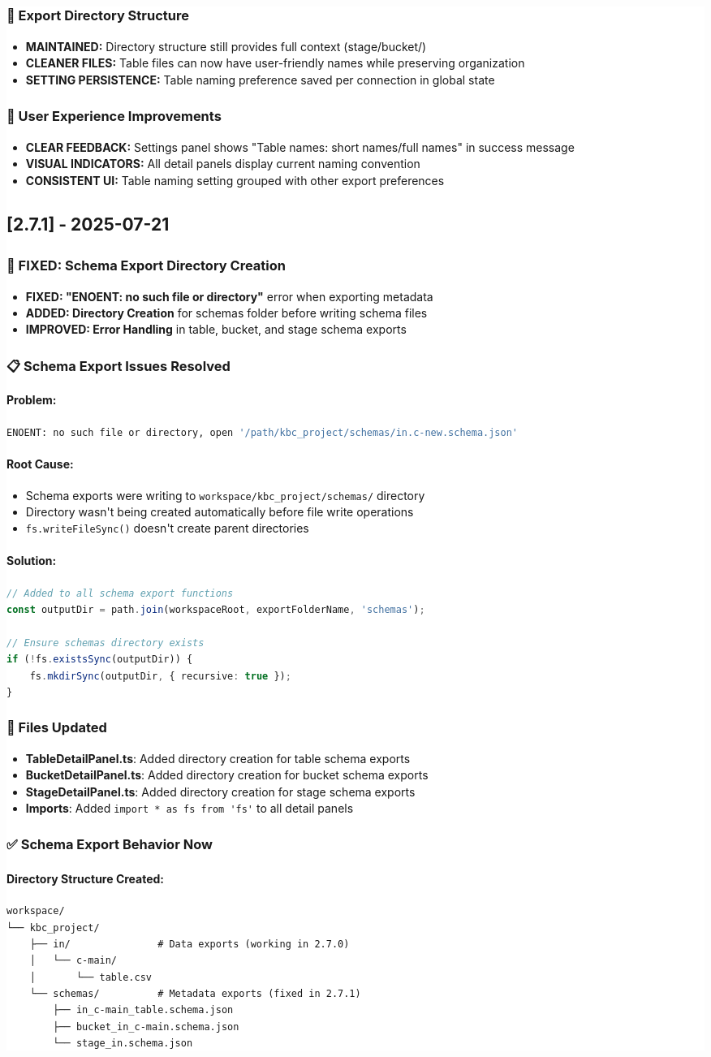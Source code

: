 ### 📂 Export Directory Structure
- **MAINTAINED:** Directory structure still provides full context (stage/bucket/)
- **CLEANER FILES:** Table files can now have user-friendly names while preserving organization
- **SETTING PERSISTENCE:** Table naming preference saved per connection in global state

### 🎯 User Experience Improvements
- **CLEAR FEEDBACK:** Settings panel shows "Table names: short names/full names" in success message
- **VISUAL INDICATORS:** All detail panels display current naming convention
- **CONSISTENT UI:** Table naming setting grouped with other export preferences

## [2.7.1] - 2025-07-21

### 🐛 FIXED: Schema Export Directory Creation
- **FIXED: "ENOENT: no such file or directory"** error when exporting metadata
- **ADDED: Directory Creation** for schemas folder before writing schema files
- **IMPROVED: Error Handling** in table, bucket, and stage schema exports

### 📋 Schema Export Issues Resolved
#### **Problem:**
```bash
ENOENT: no such file or directory, open '/path/kbc_project/schemas/in.c-new.schema.json'
```

#### **Root Cause:**
- Schema exports were writing to `workspace/kbc_project/schemas/` directory
- Directory wasn't being created automatically before file write operations
- `fs.writeFileSync()` doesn't create parent directories

#### **Solution:**
```typescript
// Added to all schema export functions
const outputDir = path.join(workspaceRoot, exportFolderName, 'schemas');

// Ensure schemas directory exists  
if (!fs.existsSync(outputDir)) {
    fs.mkdirSync(outputDir, { recursive: true });
}
```

### 🔧 Files Updated
- **TableDetailPanel.ts**: Added directory creation for table schema exports
- **BucketDetailPanel.ts**: Added directory creation for bucket schema exports  
- **StageDetailPanel.ts**: Added directory creation for stage schema exports
- **Imports**: Added `import * as fs from 'fs'` to all detail panels

### ✅ Schema Export Behavior Now
#### **Directory Structure Created:**
```
workspace/
└── kbc_project/
    ├── in/               # Data exports (working in 2.7.0)
    │   └── c-main/
    │       └── table.csv
    └── schemas/          # Metadata exports (fixed in 2.7.1)
        ├── in_c-main_table.schema.json
        ├── bucket_in_c-main.schema.json
        └── stage_in.schema.json
```
